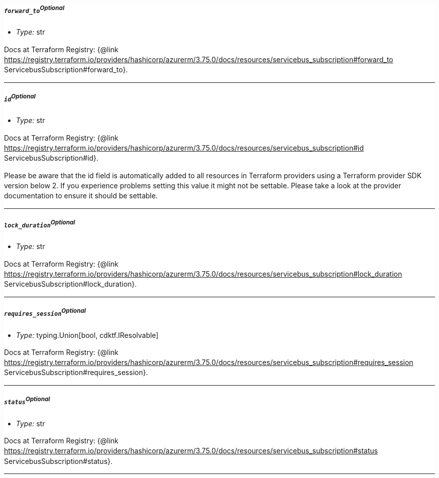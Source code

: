 
##### `forward_to`<sup>Optional</sup> <a name="forward_to" id="@cdktf/provider-azurerm.servicebusSubscription.ServicebusSubscription.Initializer.parameter.forwardTo"></a>

- *Type:* str

Docs at Terraform Registry: {@link https://registry.terraform.io/providers/hashicorp/azurerm/3.75.0/docs/resources/servicebus_subscription#forward_to ServicebusSubscription#forward_to}.

---

##### `id`<sup>Optional</sup> <a name="id" id="@cdktf/provider-azurerm.servicebusSubscription.ServicebusSubscription.Initializer.parameter.id"></a>

- *Type:* str

Docs at Terraform Registry: {@link https://registry.terraform.io/providers/hashicorp/azurerm/3.75.0/docs/resources/servicebus_subscription#id ServicebusSubscription#id}.

Please be aware that the id field is automatically added to all resources in Terraform providers using a Terraform provider SDK version below 2.
If you experience problems setting this value it might not be settable. Please take a look at the provider documentation to ensure it should be settable.

---

##### `lock_duration`<sup>Optional</sup> <a name="lock_duration" id="@cdktf/provider-azurerm.servicebusSubscription.ServicebusSubscription.Initializer.parameter.lockDuration"></a>

- *Type:* str

Docs at Terraform Registry: {@link https://registry.terraform.io/providers/hashicorp/azurerm/3.75.0/docs/resources/servicebus_subscription#lock_duration ServicebusSubscription#lock_duration}.

---

##### `requires_session`<sup>Optional</sup> <a name="requires_session" id="@cdktf/provider-azurerm.servicebusSubscription.ServicebusSubscription.Initializer.parameter.requiresSession"></a>

- *Type:* typing.Union[bool, cdktf.IResolvable]

Docs at Terraform Registry: {@link https://registry.terraform.io/providers/hashicorp/azurerm/3.75.0/docs/resources/servicebus_subscription#requires_session ServicebusSubscription#requires_session}.

---

##### `status`<sup>Optional</sup> <a name="status" id="@cdktf/provider-azurerm.servicebusSubscription.ServicebusSubscription.Initializer.parameter.status"></a>

- *Type:* str

Docs at Terraform Registry: {@link https://registry.terraform.io/providers/hashicorp/azurerm/3.75.0/docs/resources/servicebus_subscription#status ServicebusSubscription#status}.

---